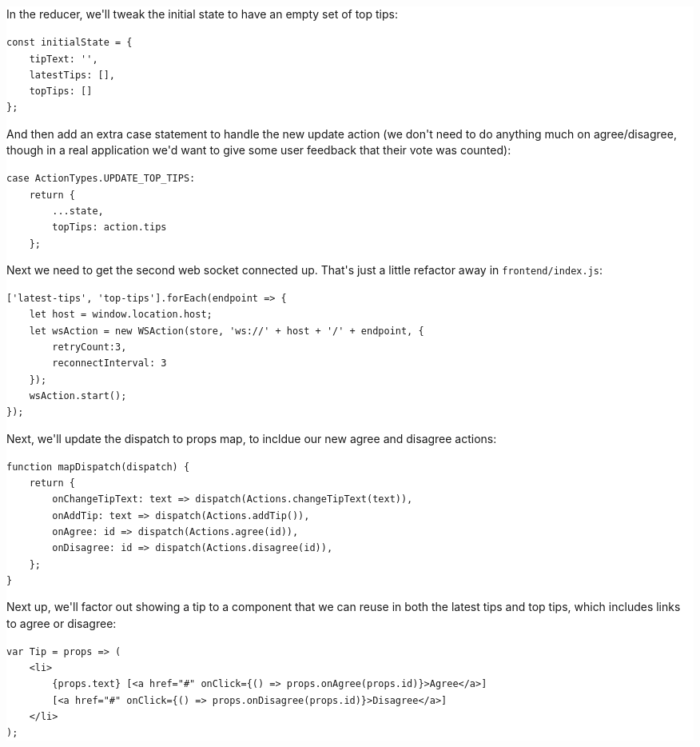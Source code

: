 In the reducer, we'll tweak the initial state to have an empty set of top
tips:

```
const initialState = {
    tipText: '',
    latestTips: [],
    topTips: []
};
```

And then add an extra case statement to handle the new update action (we don't
need to do anything much on agree/disagree, though in a real application we'd
want to give some user feedback that their vote was counted):

```
case ActionTypes.UPDATE_TOP_TIPS:
    return {
        ...state,
        topTips: action.tips
    };
```

Next we need to get the second web socket connected up. That's just a little
refactor away in `frontend/index.js`:

```
['latest-tips', 'top-tips'].forEach(endpoint => {
    let host = window.location.host;
    let wsAction = new WSAction(store, 'ws://' + host + '/' + endpoint, {
        retryCount:3,
        reconnectInterval: 3
    });
    wsAction.start();
});
```

Next, we'll update the dispatch to props map, to incldue our new agree and
disagree actions:

```
function mapDispatch(dispatch) {
    return {
        onChangeTipText: text => dispatch(Actions.changeTipText(text)),
        onAddTip: text => dispatch(Actions.addTip()),
        onAgree: id => dispatch(Actions.agree(id)),
        onDisagree: id => dispatch(Actions.disagree(id)),
    };
}
```

Next up, we'll factor out showing a tip to a component that we can reuse in
both the latest tips and top tips, which includes links to agree or disagree:

```
var Tip = props => (
    <li>
        {props.text} [<a href="#" onClick={() => props.onAgree(props.id)}>Agree</a>]
        [<a href="#" onClick={() => props.onDisagree(props.id)}>Disagree</a>]
    </li>
);
```
